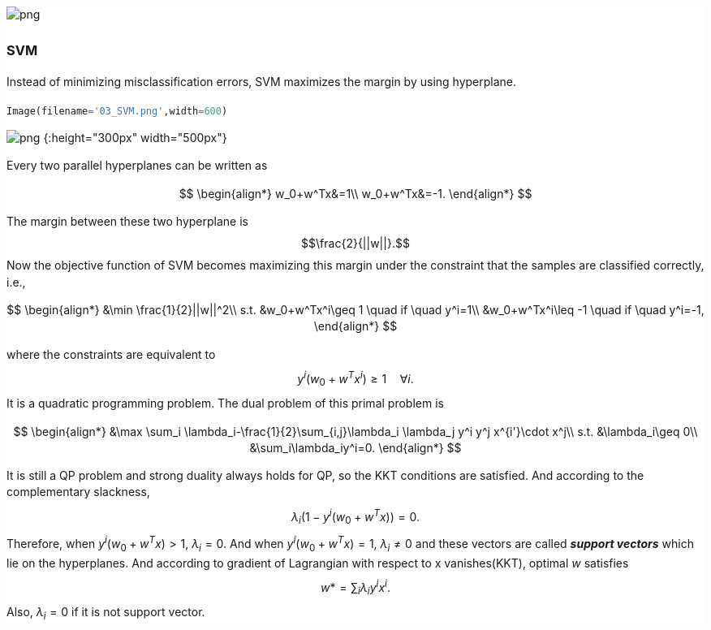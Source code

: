 
![png](https://scuiaa555.github.io/assets/images/Classification_files/Classification_22_0.png)


### SVM
Instead of minimizing misclassification errors, SVM maximizes the margin by using hyperplane.


```python
Image(filename='03_SVM.png',width=600)
```




![png](https://scuiaa555.github.io/assets/images/Classification_files/Classification_24_0.png)
{:height="300px" width="500px"}


Every two parallel hyperplanes can be written as

$$
\begin{align*}
w_0+w^Tx&=1\\
w_0+w^Tx&=-1.
\end{align*}
$$

The margin between these two hyperplane is $$\frac{2}{||w||}.$$
Now the objective function of SVM becomes maximizing this margin under the constraint that the samples are classified correctly, i.e.,

$$
\begin{align*}
&\min \frac{1}{2}||w||^2\\
s.t. &w_0+w^Tx^i\geq 1 \quad if \quad y^i=1\\
&w_0+w^Tx^i\leq -1 \quad if \quad y^i=-1,
\end{align*}
$$

where the constraints are equivalent to
$$y^i(w_0+w^Tx^i)\geq 1 \quad \forall i.$$
It is a quadratic programming problem. The dual problem of this primal problem is

$$
\begin{align*}
&\max \sum_i \lambda_i-\frac{1}{2}\sum_{i,j}\lambda_i \lambda_j y^i y^j x^{i'}\cdot x^j\\
s.t. &\lambda_i\geq 0\\
&\sum_i\lambda_iy^i=0.
\end{align*}
$$

It is still a QP problem and strong duality always holds for QP, so the KKT conditions are satisfied. And according to the complementary slackness,
$$\lambda_i(1-y^i(w_0+w^Tx))=0.$$ Therefore, when $y^i(w_0+w^Tx)>1$, $\lambda_i=0$. And when $y^i(w_0+w^Tx)=1$, $\lambda_i\neq 0$ and these vectors are called **_support vectors_** which lie on the hyperplanes.
And according to gradient of Lagrangian with respect to x vanishes(KKT), optimal $w$ satisfies
$$w*=\sum_i\lambda_i y^ix^i.$$ Also, $\lambda_i=0$ if it is not support vector.

